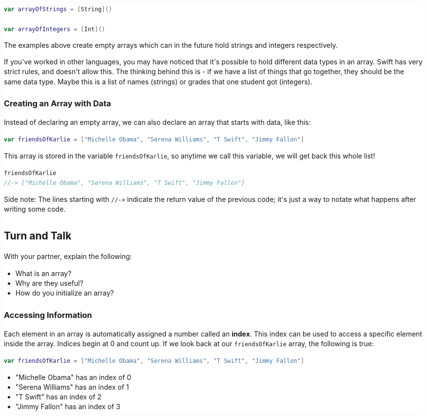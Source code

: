 ```swift
var arrayOfStrings = [String]()

var arrayOfIntegers = [Int]()
```

The examples above create empty arrays which can in the future hold strings and integers respectively.

If you've worked in other languages, you may have noticed that it's possible to hold different data types in an array. Swift has very strict rules, and doesn't allow this. The thinking behind this is - if we have a list of things that go together, they should be the same data type. Maybe this is a list of names (strings) or grades that one student got (integers).

### Creating an Array with Data

Instead of declaring an empty array, we can also declare an array that starts with data, like this:

```swift
var friendsOfKarlie = ["Michelle Obama", "Serena Williams", "T Swift", "Jimmy Fallon"]
```

This array is stored in the variable `friendsOfKarlie`, so anytime we call this variable, we will get back this whole list!

```swift
friendsOfKarlie
//-> ["Michelle Obama", "Serena Williams", "T Swift", "Jimmy Fallon"]
```

Side note: The lines starting with `//->` indicate the return value of the previous code; it's just a way to notate what happens after writing some code.

<div class="try-it">
  <h2>Turn and Talk</h2>
  <p>With your partner, explain the following:</p>
  <ul>
    <li>What is an array?</li>
    <li>Why are they useful?</li>
    <li>How do you initialize an array?</li>
  </ul>
</div>

### Accessing Information

Each element in an array is automatically assigned a number called an **index**. This index can be used to access a specific element inside the array. Indices begin at 0 and count up. If we look back at our `friendsOfKarlie` array, the following is true:

```swift
var friendsOfKarlie = ["Michelle Obama", "Serena Williams", "T Swift", "Jimmy Fallon"]
```

* "Michelle Obama" has an index of 0
* "Serena Williams" has an index of 1
* "T Swift" has an index of 2
* "Jimmy Fallon" has an index of 3  
